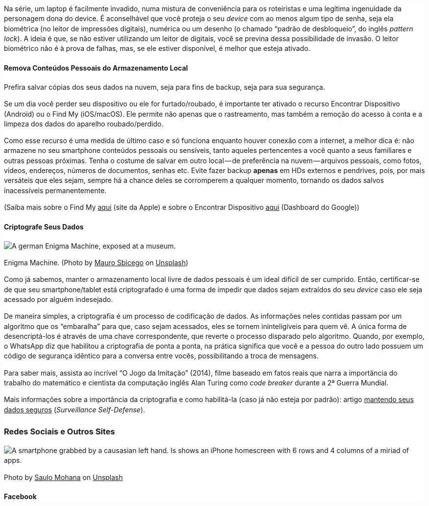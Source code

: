 Na série, um laptop é facilmente invadido, numa mistura de conveniência para os roteiristas e uma legítima ingenuidade da personagem dona do device. É aconselhável que você proteja o seu _device_ com ao menos algum tipo de senha, seja ela biométrica (no leitor de impressões digitais), numérica ou um desenho (o chamado “padrão de desbloqueio”, do inglês _pattern lock_). A ideia é que, se não estiver utilizando um leitor de digitais, você se previna dessa possibilidade de invasão. O leitor biométrico não é à prova de falhas, mas, se ele estiver disponível, é melhor que esteja ativado.

#### Remova Conteúdos Pessoais do Armazenamento Local

Prefira salvar cópias dos seus dados na nuvem, seja para fins de backup, seja para sua segurança.

Se um dia você perder seu dispositivo ou ele for furtado/roubado, é importante ter ativado o recurso Encontrar Dispositivo (Android) ou o Find My (iOS/macOS). Ele permite não apenas que o rastreamento, mas também a remoção do acesso à conta e a limpeza dos dados do aparelho roubado/perdido.

Como esse recurso é uma medida de último caso e só funciona enquanto houver conexão com a internet, a melhor dica é: não armazene no seu smartphone conteúdos pessoais ou sensíveis, tanto aqueles pertencentes a você quanto a seus familiares e outras pessoas próximas. Tenha o costume de salvar em outro local — de preferência na nuvem — arquivos pessoais, como fotos, vídeos, endereços, números de documentos, senhas etc. Evite fazer backup **apenas** em HDs externos e pendrives, pois, por mais versáteis que eles sejam, sempre há a chance deles se corromperem a qualquer momento, tornando os dados salvos inacessíveis permanentemente.

(Saiba mais sobre o Find My [aqui](https://www.apple.com/br/icloud/find-my/) (site da Apple) e sobre o Encontrar Dispositivo [aqui](https://myaccount.google.com/find-your-phone) (Dashboard do Google))

#### Criptografe Seus Dados

![A german Enigma Machine, exposed at a museum.](https://cdn-images-1.medium.com/max/1024/1*VkS8agGt5schHU1KWRIlTw.jpeg)<figcaption>Enigma Machine. (Photo by <a href="https://unsplash.com/@maurosbicego?utm_source=unsplash&amp;utm_medium=referral&amp;utm_content=creditCopyText">Mauro Sbicego</a> on <a href="https://unsplash.com/s/photos/cryptography?utm_source=unsplash&amp;utm_medium=referral&amp;utm_content=creditCopyText">Unsplash</a>)</figcaption>

Como já sabemos, manter o armazenamento local livre de dados pessoais é um ideal difícil de ser cumprido. Então, certificar-se de que seu smartphone/tablet está criptografado é uma forma de impedir que dados sejam extraídos do seu _device_ caso ele seja acessado por alguém indesejado.

De maneira simples, a criptografia é um processo de codificação de dados. As informações neles contidas passam por um algoritmo que os “embaralha” para que, caso sejam acessados, eles se tornem ininteligíveis para quem vê. A única forma de desencriptá-los é através de uma chave correspondente, que reverte o processo disparado pelo algoritmo. Quando, por exemplo, o WhatsApp diz que habilitou a criptografia de ponta a ponta, na prática significa que você e a pessoa do outro lado possuem um código de segurança idêntico para a conversa entre vocês, possibilitando a troca de mensagens.

Para saber mais, assista ao incrível “O Jogo da Imitação” (2014), filme baseado em fatos reais que narra a importância do trabalho do matemático e cientista da computação inglês Alan Turing como _code breaker_ durante a 2ª Guerra Mundial.

Mais informações sobre a importância da criptografia e como habilitá-la (caso já não esteja por padrão): artigo [mantendo seus dados seguros](https://ssd.eff.org/pt-br/module/mantendo-seus-dados-seguros) (_Surveillance Self-Defense_).

### Redes Sociais e Outros Sites

![A smartphone grabbed by a causasian left hand. Is shows an iPhone homescreen with 6 rows and 4 columns of a miriad of apps.](https://cdn-images-1.medium.com/max/1024/1*xf5RufT-nExF_kiaIwTUkw.jpeg)<figcaption>Photo by <a href="https://unsplash.com/@saulomohana?utm_source=unsplash&amp;utm_medium=referral&amp;utm_content=creditCopyText">Saulo Mohana</a> on <a href="https://unsplash.com/s/photos/apps-social?utm_source=unsplash&amp;utm_medium=referral&amp;utm_content=creditCopyText">Unsplash</a></figcaption>

#### Facebook
